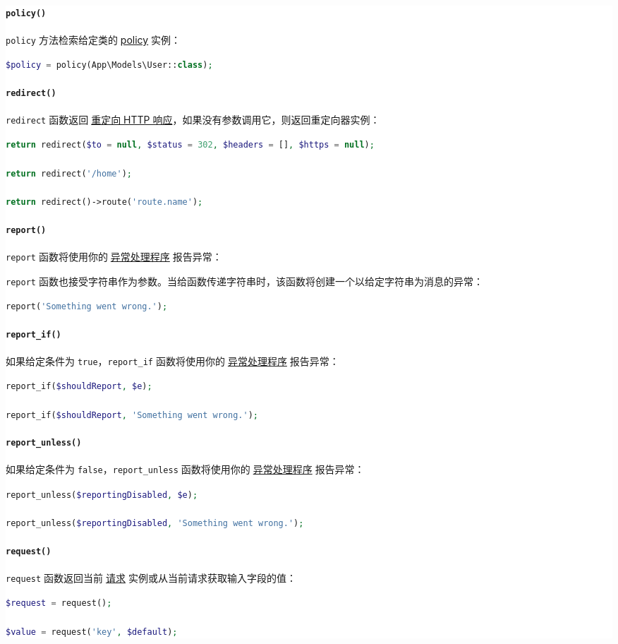 #### `policy()`

`policy` 方法检索给定类的 [policy](https://learnku.com/docs/laravel/11.x/authorization#creating-policies) 实例：

```php
$policy = policy(App\Models\User::class);
```

#### `redirect()`

`redirect` 函数返回 [重定向 HTTP 响应](https://learnku.com/docs/laravel/11.x/responses#redirects)，如果没有参数调用它，则返回重定向器实例：

```php
return redirect($to = null, $status = 302, $headers = [], $https = null);

return redirect('/home');

return redirect()->route('route.name');
```

#### `report()`

`report` 函数将使用你的 [异常处理程序](https://learnku.com/docs/laravel/11.x/errors#the-exception-handler) 报告异常：

`report` 函数也接受字符串作为参数。当给函数传递字符串时，该函数将创建一个以给定字符串为消息的异常：

```php
report('Something went wrong.');
```

#### `report_if()`

如果给定条件为 `true`，`report_if` 函数将使用你的 [异常处理程序](https://learnku.com/docs/laravel/11.x/errors#the-exception-handler) 报告异常：

```php
report_if($shouldReport, $e);

report_if($shouldReport, 'Something went wrong.');
```

#### `report_unless()`

如果给定条件为 `false`，`report_unless` 函数将使用你的 [异常处理程序](https://learnku.com/docs/laravel/11.x/errors#the-exception-handler) 报告异常：

```php
report_unless($reportingDisabled, $e);

report_unless($reportingDisabled, 'Something went wrong.');
```

#### `request()`

`request` 函数返回当前 [请求](https://learnku.com/docs/laravel/11.x/requests) 实例或从当前请求获取输入字段的值：

```php
$request = request();

$value = request('key', $default);
```
